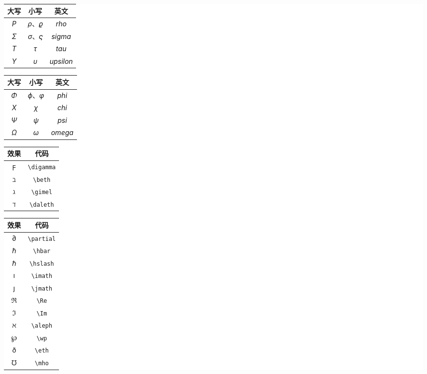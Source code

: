 | 大写 | 小写 | 英文 |
| :-: | :-: | :-: |
| $Ρ$ | $ρ$、$\varrho$ | $rho$
| $Σ$ | $σ$、$\varsigma$ | $sigma$
| $Τ$ | $τ$ | $tau$
| $Υ$ | $υ$ | $upsilon$

| 大写 | 小写 | 英文 |
| :-: | :-: | :-: |
| $Φ$ | $\phi$、$\varphi$ | $phi$
| $Χ$ | $χ$ | $chi$
| $Ψ$ | $ψ$ | $psi$
| $Ω$ | $ω$ | $omega$

| 效果 | 代码 |
| :-: | :-: |
| $\digamma$ | `\digamma`
| $\beth$    | `\beth`
| $\gimel$   | `\gimel`
| $\daleth$  | `\daleth`

| 效果 | 代码 |
| :-: | :-: |
| $\partial$ | `\partial`
| $\hbar$    | `\hbar`
| $\hslash$  | `\hslash`
| $\imath$   | `\imath`
| $\jmath$   | `\jmath`
| $\Re$      | `\Re`
| $\Im$      | `\Im`
| $\aleph$   | `\aleph`
| $\wp$      | `\wp`
| $\eth$     | `\eth`
| $\mho$     | `\mho`
